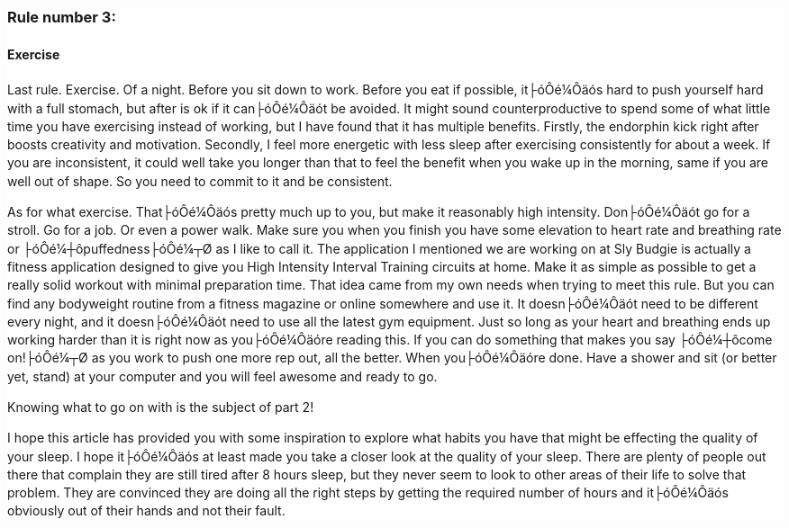 ### Rule number 3:

#### Exercise

Last rule. Exercise. Of a night. Before you sit down to work. Before you eat if possible, it├óÔé¼Ôäós hard to push yourself hard with a full stomach, but after is ok if it can├óÔé¼Ôäót be avoided. It might sound counterproductive to spend some of what little time you have exercising instead of working, but I have found that it has multiple benefits. Firstly, the endorphin kick right after boosts creativity and motivation. Secondly, I feel more energetic with less sleep after exercising consistently for about a week. If you are inconsistent, it could well take you longer than that to feel the benefit when you wake up in the morning, same if you are well out of shape. So you need to commit to it and be consistent.

As for what exercise. That├óÔé¼Ôäós pretty much up to you, but make it reasonably high intensity. Don├óÔé¼Ôäót go for a stroll. Go for a job. Or even a power walk. Make sure you when you finish you have some elevation to heart rate and breathing rate or ├óÔé¼┼ôpuffedness├óÔé¼┬Ø as I like to call it. The application I mentioned we are working on at Sly Budgie is actually a fitness application designed to give you High Intensity Interval Training circuits at home. Make it as simple as possible to get a really solid workout with minimal preparation time. That idea came from my own needs when trying to meet this rule. But you can find any bodyweight routine from a fitness magazine or online somewhere and use it. It doesn├óÔé¼Ôäót need to be different every night, and it doesn├óÔé¼Ôäót need to use all the latest gym equipment. Just so long as your heart and breathing ends up working harder than it is right now as you├óÔé¼Ôäóre reading this. If you can do something that makes you say ├óÔé¼┼ôcome on!├óÔé¼┬Ø as you work to push one more rep out, all the better. When you├óÔé¼Ôäóre done. Have a shower and sit (or better yet, stand) at your computer and you will feel awesome and ready to go.

Knowing what to go on with is the subject of part 2!

I hope this article has provided you with some inspiration to explore what habits you have that might be effecting the quality of your sleep. I hope it├óÔé¼Ôäós at least made you take a closer look at the quality of your sleep. There are plenty of people out there that complain they are still tired after 8 hours sleep, but they never seem to look to other areas of their life to solve that problem. They are convinced they are doing all the right steps by getting the required number of hours and it├óÔé¼Ôäós obviously out of their hands and not their fault.


